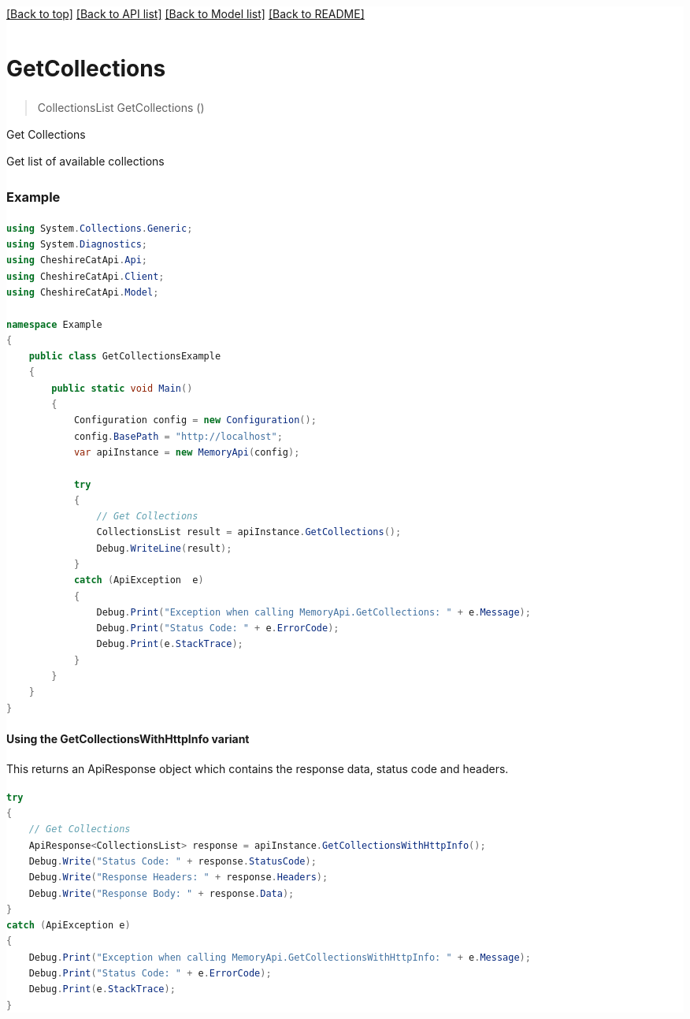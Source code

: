[[Back to top]](#) [[Back to API list]](../README.md#documentation-for-api-endpoints) [[Back to Model list]](../README.md#documentation-for-models) [[Back to README]](../README.md)

<a id="getcollections"></a>
# **GetCollections**
> CollectionsList GetCollections ()

Get Collections

Get list of available collections

### Example
```csharp
using System.Collections.Generic;
using System.Diagnostics;
using CheshireCatApi.Api;
using CheshireCatApi.Client;
using CheshireCatApi.Model;

namespace Example
{
    public class GetCollectionsExample
    {
        public static void Main()
        {
            Configuration config = new Configuration();
            config.BasePath = "http://localhost";
            var apiInstance = new MemoryApi(config);

            try
            {
                // Get Collections
                CollectionsList result = apiInstance.GetCollections();
                Debug.WriteLine(result);
            }
            catch (ApiException  e)
            {
                Debug.Print("Exception when calling MemoryApi.GetCollections: " + e.Message);
                Debug.Print("Status Code: " + e.ErrorCode);
                Debug.Print(e.StackTrace);
            }
        }
    }
}
```

#### Using the GetCollectionsWithHttpInfo variant
This returns an ApiResponse object which contains the response data, status code and headers.

```csharp
try
{
    // Get Collections
    ApiResponse<CollectionsList> response = apiInstance.GetCollectionsWithHttpInfo();
    Debug.Write("Status Code: " + response.StatusCode);
    Debug.Write("Response Headers: " + response.Headers);
    Debug.Write("Response Body: " + response.Data);
}
catch (ApiException e)
{
    Debug.Print("Exception when calling MemoryApi.GetCollectionsWithHttpInfo: " + e.Message);
    Debug.Print("Status Code: " + e.ErrorCode);
    Debug.Print(e.StackTrace);
}
```